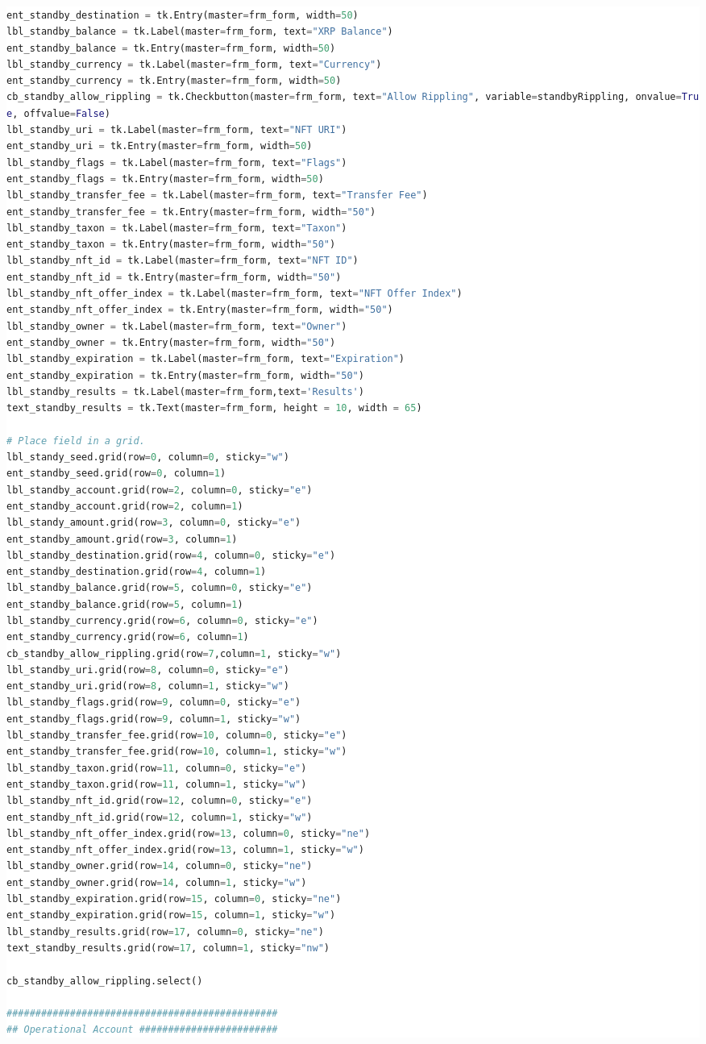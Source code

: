 ```python
ent_standby_destination = tk.Entry(master=frm_form, width=50)
lbl_standby_balance = tk.Label(master=frm_form, text="XRP Balance")
ent_standby_balance = tk.Entry(master=frm_form, width=50)
lbl_standby_currency = tk.Label(master=frm_form, text="Currency")
ent_standby_currency = tk.Entry(master=frm_form, width=50)
cb_standby_allow_rippling = tk.Checkbutton(master=frm_form, text="Allow Rippling", variable=standbyRippling, onvalue=True, offvalue=False)
lbl_standby_uri = tk.Label(master=frm_form, text="NFT URI")
ent_standby_uri = tk.Entry(master=frm_form, width=50)
lbl_standby_flags = tk.Label(master=frm_form, text="Flags")
ent_standby_flags = tk.Entry(master=frm_form, width=50)
lbl_standby_transfer_fee = tk.Label(master=frm_form, text="Transfer Fee")
ent_standby_transfer_fee = tk.Entry(master=frm_form, width="50")
lbl_standby_taxon = tk.Label(master=frm_form, text="Taxon")
ent_standby_taxon = tk.Entry(master=frm_form, width="50")
lbl_standby_nft_id = tk.Label(master=frm_form, text="NFT ID")
ent_standby_nft_id = tk.Entry(master=frm_form, width="50")
lbl_standby_nft_offer_index = tk.Label(master=frm_form, text="NFT Offer Index")
ent_standby_nft_offer_index = tk.Entry(master=frm_form, width="50")
lbl_standby_owner = tk.Label(master=frm_form, text="Owner")
ent_standby_owner = tk.Entry(master=frm_form, width="50")
lbl_standby_expiration = tk.Label(master=frm_form, text="Expiration")
ent_standby_expiration = tk.Entry(master=frm_form, width="50")
lbl_standby_results = tk.Label(master=frm_form,text='Results')
text_standby_results = tk.Text(master=frm_form, height = 10, width = 65)

# Place field in a grid.
lbl_standy_seed.grid(row=0, column=0, sticky="w")
ent_standby_seed.grid(row=0, column=1)
lbl_standby_account.grid(row=2, column=0, sticky="e")
ent_standby_account.grid(row=2, column=1)
lbl_standy_amount.grid(row=3, column=0, sticky="e")
ent_standby_amount.grid(row=3, column=1)
lbl_standby_destination.grid(row=4, column=0, sticky="e")
ent_standby_destination.grid(row=4, column=1)
lbl_standby_balance.grid(row=5, column=0, sticky="e")
ent_standby_balance.grid(row=5, column=1)
lbl_standby_currency.grid(row=6, column=0, sticky="e")
ent_standby_currency.grid(row=6, column=1)
cb_standby_allow_rippling.grid(row=7,column=1, sticky="w")
lbl_standby_uri.grid(row=8, column=0, sticky="e")
ent_standby_uri.grid(row=8, column=1, sticky="w")
lbl_standby_flags.grid(row=9, column=0, sticky="e")
ent_standby_flags.grid(row=9, column=1, sticky="w")
lbl_standby_transfer_fee.grid(row=10, column=0, sticky="e")
ent_standby_transfer_fee.grid(row=10, column=1, sticky="w")
lbl_standby_taxon.grid(row=11, column=0, sticky="e")
ent_standby_taxon.grid(row=11, column=1, sticky="w")
lbl_standby_nft_id.grid(row=12, column=0, sticky="e")
ent_standby_nft_id.grid(row=12, column=1, sticky="w")
lbl_standby_nft_offer_index.grid(row=13, column=0, sticky="ne")
ent_standby_nft_offer_index.grid(row=13, column=1, sticky="w")
lbl_standby_owner.grid(row=14, column=0, sticky="ne")
ent_standby_owner.grid(row=14, column=1, sticky="w")
lbl_standby_expiration.grid(row=15, column=0, sticky="ne")
ent_standby_expiration.grid(row=15, column=1, sticky="w")
lbl_standby_results.grid(row=17, column=0, sticky="ne")
text_standby_results.grid(row=17, column=1, sticky="nw")

cb_standby_allow_rippling.select()

###############################################
## Operational Account ########################
```